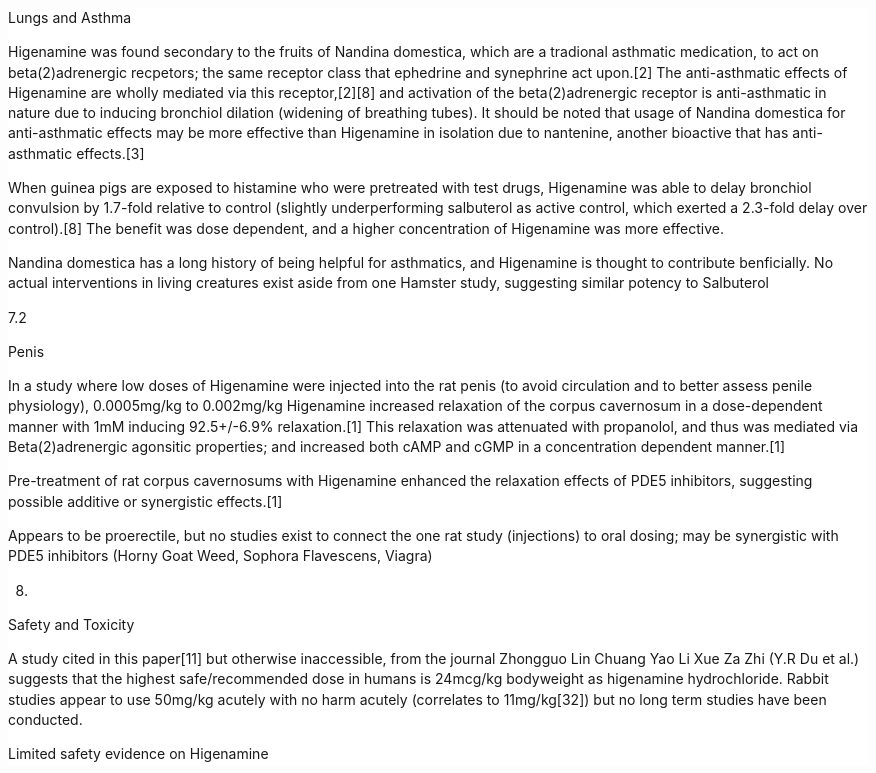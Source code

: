 Lungs and Asthma

Higenamine was found secondary to the fruits of Nandina domestica, which are a tradional asthmatic medication, to act on beta(2\)adrenergic recpetors; the same receptor class that ephedrine and synephrine act upon.\[2] The anti\-asthmatic effects of Higenamine are wholly mediated via this receptor,\[2]\[8] and activation of the beta(2\)adrenergic receptor is anti\-asthmatic in nature due to inducing bronchiol dilation (widening of breathing tubes). It should be noted that usage of Nandina domestica for anti\-asthmatic effects may be more effective than Higenamine in isolation due to nantenine, another bioactive that has anti\-asthmatic effects.\[3]

When guinea pigs are exposed to histamine who were pretreated with test drugs, Higenamine was able to delay bronchiol convulsion by 1\.7\-fold relative to control (slightly underperforming salbuterol as active control, which exerted a 2\.3\-fold delay over control).\[8] The benefit was dose dependent, and a higher concentration of Higenamine was more effective.


Nandina domestica has a long history of being helpful for asthmatics, and Higenamine is thought to contribute benficially. No actual interventions in living creatures exist aside from one Hamster study, suggesting similar potency to Salbuterol


7.2

Penis

In a study where low doses of Higenamine were injected into the rat penis (to avoid circulation and to better assess penile physiology), 0\.0005mg/kg to 0\.002mg/kg Higenamine increased relaxation of the corpus cavernosum in a dose\-dependent manner with 1mM inducing 92\.5\+/\-6\.9% relaxation.\[1] This relaxation was attenuated with propanolol, and thus was mediated via Beta(2\)adrenergic agonsitic properties; and increased both cAMP and cGMP in a concentration dependent manner.\[1]

Pre\-treatment of rat corpus cavernosums with Higenamine enhanced the relaxation effects of PDE5 inhibitors, suggesting possible additive or synergistic effects.\[1]


Appears to be proerectile, but no studies exist to connect the one rat study (injections) to oral dosing; may be synergistic with PDE5 inhibitors (Horny Goat Weed, Sophora Flavescens, Viagra)


8.

Safety and Toxicity

A study cited in this paper\[11] but otherwise inaccessible, from the journal Zhongguo Lin Chuang Yao Li Xue Za Zhi (Y.R Du et al.) suggests that the highest safe/recommended dose in humans is 24mcg/kg bodyweight as higenamine hydrochloride. Rabbit studies appear to use 50mg/kg acutely with no harm acutely (correlates to 11mg/kg\[32]) but no long term studies have been conducted.


Limited safety evidence on Higenamine

